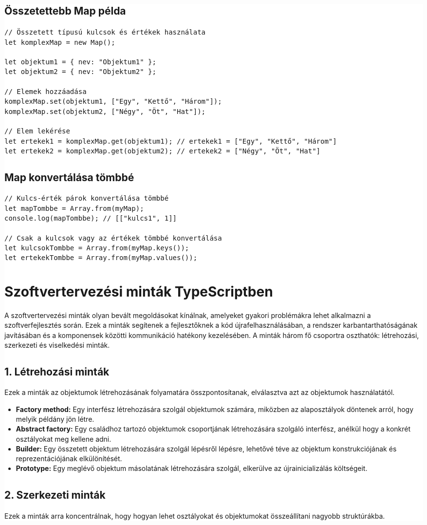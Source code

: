 ## Összetettebb Map példa
<pre>
// Összetett típusú kulcsok és értékek használata
let komplexMap = new Map<object, string[]>();

let objektum1 = { nev: "Objektum1" };
let objektum2 = { nev: "Objektum2" };

// Elemek hozzáadása
komplexMap.set(objektum1, ["Egy", "Kettő", "Három"]);
komplexMap.set(objektum2, ["Négy", "Öt", "Hat"]);

// Elem lekérése
let ertekek1 = komplexMap.get(objektum1); // ertekek1 = ["Egy", "Kettő", "Három"]
let ertekek2 = komplexMap.get(objektum2); // ertekek2 = ["Négy", "Öt", "Hat"]
</pre>

## Map konvertálása tömbbé
<pre>
// Kulcs-érték párok konvertálása tömbbé
let mapTombbe = Array.from(myMap);
console.log(mapTombbe); // [["kulcs1", 1]]

// Csak a kulcsok vagy az értékek tömbbé konvertálása
let kulcsokTombbe = Array.from(myMap.keys());
let ertekekTombbe = Array.from(myMap.values());
</pre>

# Szoftvertervezési minták TypeScriptben
A szoftvertervezési minták olyan bevált megoldásokat kínálnak, amelyeket gyakori problémákra lehet alkalmazni a szoftverfejlesztés során. Ezek a minták segítenek a fejlesztőknek a kód újrafelhasználásában, a rendszer karbantarthatóságának javításában és a komponensek közötti kommunikáció hatékony kezelésében. A minták három fő csoportra oszthatók: létrehozási, szerkezeti és viselkedési minták.

## 1. Létrehozási minták
Ezek a minták az objektumok létrehozásának folyamatára összpontosítanak, elválasztva azt az objektumok használatától.

* **Factory method:** Egy interfész létrehozására szolgál objektumok számára, miközben az alaposztályok döntenek arról, hogy melyik példány jön létre.
* **Abstract factory:** Egy családhoz tartozó objektumok csoportjának létrehozására szolgáló interfész, anélkül hogy a konkrét osztályokat meg kellene adni.
* **Builder:** Egy összetett objektum létrehozására szolgál lépésről lépésre, lehetővé téve az objektum konstrukciójának és reprezentációjának elkülönítését.
* **Prototype:** Egy meglévő objektum másolatának létrehozására szolgál, elkerülve az újrainicializálás költségeit.

## 2. Szerkezeti minták
Ezek a minták arra koncentrálnak, hogy hogyan lehet osztályokat és objektumokat összeállítani nagyobb struktúrákba.
